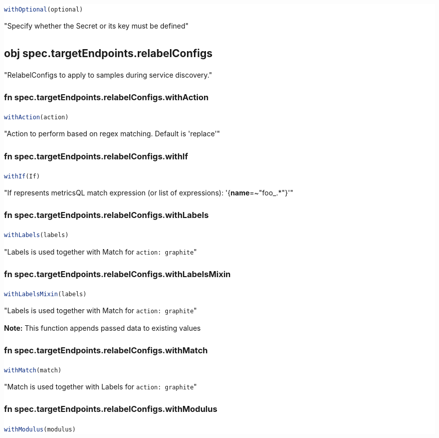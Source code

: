 ```ts
withOptional(optional)
```

"Specify whether the Secret or its key must be defined"

## obj spec.targetEndpoints.relabelConfigs

"RelabelConfigs to apply to samples during service discovery."

### fn spec.targetEndpoints.relabelConfigs.withAction

```ts
withAction(action)
```

"Action to perform based on regex matching. Default is 'replace'"

### fn spec.targetEndpoints.relabelConfigs.withIf

```ts
withIf(If)
```

"If represents metricsQL match expression (or list of expressions): '{__name__=~\"foo_.*\"}'"

### fn spec.targetEndpoints.relabelConfigs.withLabels

```ts
withLabels(labels)
```

"Labels is used together with Match for `action: graphite`"

### fn spec.targetEndpoints.relabelConfigs.withLabelsMixin

```ts
withLabelsMixin(labels)
```

"Labels is used together with Match for `action: graphite`"

**Note:** This function appends passed data to existing values

### fn spec.targetEndpoints.relabelConfigs.withMatch

```ts
withMatch(match)
```

"Match is used together with Labels for `action: graphite`"

### fn spec.targetEndpoints.relabelConfigs.withModulus

```ts
withModulus(modulus)
```
